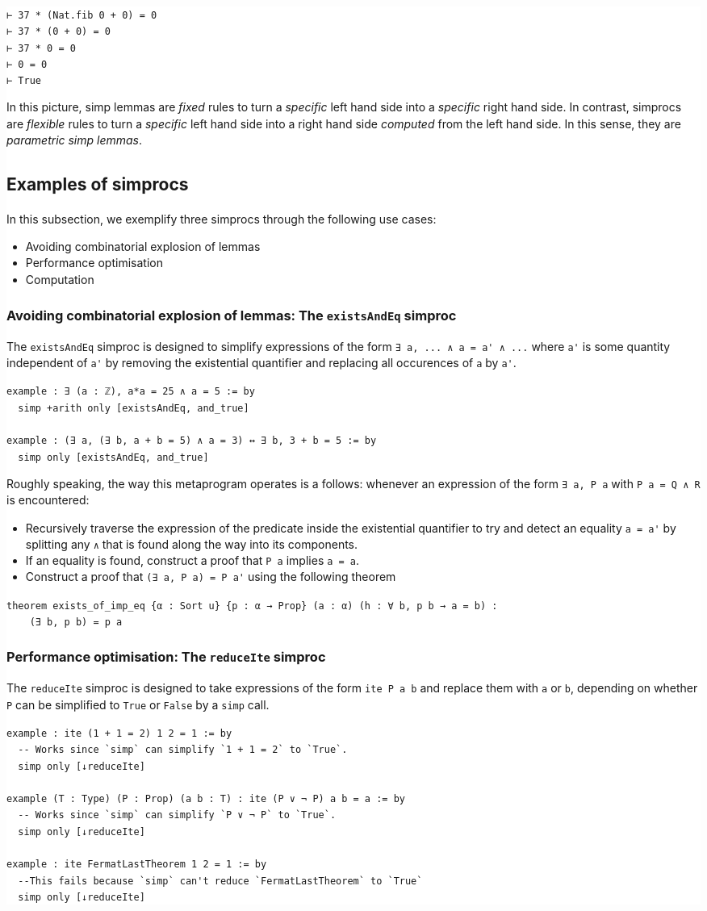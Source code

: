 ```lean
⊢ 37 * (Nat.fib 0 + 0) = 0
⊢ 37 * (0 + 0) = 0
⊢ 37 * 0 = 0
⊢ 0 = 0
⊢ True
```

In this picture, simp lemmas are *fixed* rules to turn a *specific* left hand side into a *specific* right hand side.
In contrast, simprocs are *flexible* rules to turn a *specific* left hand side into a right hand side *computed* from the left hand side.
In this sense, they are *parametric simp lemmas*.

## Examples of simprocs

In this subsection, we exemplify three simprocs through the following use cases:
* Avoiding combinatorial explosion of lemmas
* Performance optimisation
* Computation

### Avoiding combinatorial explosion of lemmas: The `existsAndEq` simproc

The `existsAndEq` simproc is designed to simplify expressions of the form `∃ a, ... ∧ a = a' ∧ ...` where `a'` is some quantity independent of `a'` by removing the existential quantifier and replacing all occurences of `a` by `a'`.

```lean
example : ∃ (a : ℤ), a*a = 25 ∧ a = 5 := by
  simp +arith only [existsAndEq, and_true]

example : (∃ a, (∃ b, a + b = 5) ∧ a = 3) ↔ ∃ b, 3 + b = 5 := by
  simp only [existsAndEq, and_true]
```

Roughly speaking, the way this metaprogram operates is a follows: whenever an expression of the form `∃ a, P a` with `P a = Q ∧ R`  is encountered:
- Recursively traverse the expression of the predicate inside the existential quantifier to try and detect an equality `a = a'` by splitting any `∧` that is found along the way into its components.
- If an equality is found, construct a proof that `P a` implies `a = a`.
- Construct a proof that `(∃ a, P a) = P a'` using the following theorem
```lean
theorem exists_of_imp_eq {α : Sort u} {p : α → Prop} (a : α) (h : ∀ b, p b → a = b) :
    (∃ b, p b) = p a
```

### Performance optimisation: The `reduceIte` simproc

The `reduceIte` simproc is designed to take expressions of the form `ite P a b` and replace them with `a` or `b`, depending on whether `P` can be simplified to `True` or `False` by a `simp` call.

```lean
example : ite (1 + 1 = 2) 1 2 = 1 := by
  -- Works since `simp` can simplify `1 + 1 = 2` to `True`.
  simp only [↓reduceIte]

example (T : Type) (P : Prop) (a b : T) : ite (P ∨ ¬ P) a b = a := by
  -- Works since `simp` can simplify `P ∨ ¬ P` to `True`.
  simp only [↓reduceIte]

example : ite FermatLastTheorem 1 2 = 1 := by
  --This fails because `simp` can't reduce `FermatLastTheorem` to `True`
  simp only [↓reduceIte]
```
